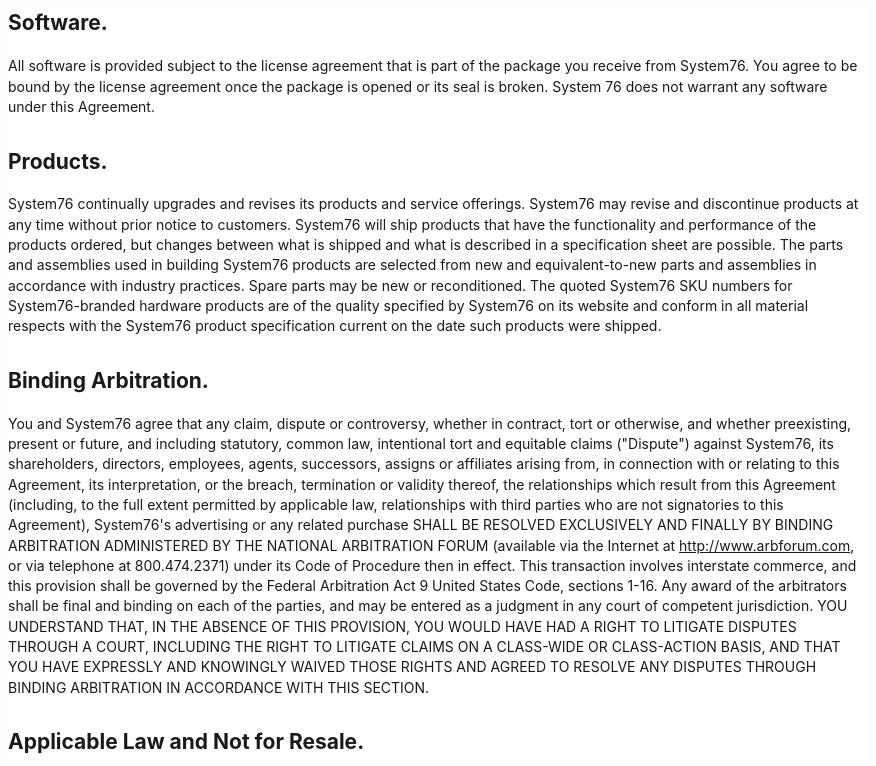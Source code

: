 ## Software.

All software is provided subject to the license agreement that is part
of the package you receive from System76. You agree to be bound by the
license agreement once the package is opened or its seal is broken. System
76 does not warrant any software under this Agreement.

## Products.

System76 continually upgrades and revises its products and service
offerings. System76 may revise and discontinue products at any time
without prior notice to customers. System76 will ship products that have
the functionality and performance of the products ordered, but changes
between what is shipped and what is described in a specification sheet are
possible. The parts and assemblies used in building System76 products are
selected from new and equivalent-to-new parts and assemblies in accordance
with industry practices. Spare parts may be new or reconditioned. The
quoted System76 SKU numbers for System76-branded hardware products are of
the quality specified by System76 on its website and conform in all
material respects with the System76 product specification current on the
date such products were shipped.

## Binding Arbitration.

You and System76 agree that any claim, dispute or controversy, whether
in contract, tort or otherwise, and whether preexisting, present or
future, and including statutory, common law, intentional tort and
equitable claims ("Dispute") against System76, its shareholders,
directors, employees, agents, successors, assigns or affiliates arising
from, in connection with or relating to this Agreement, its
interpretation, or the breach, termination or validity thereof, the
relationships which result from this Agreement (including, to the full
extent permitted by applicable law, relationships with third parties who
are not signatories to this Agreement), System76's advertising or any
related purchase SHALL BE RESOLVED EXCLUSIVELY AND FINALLY BY BINDING
ARBITRATION ADMINISTERED BY THE NATIONAL ARBITRATION FORUM (available
via the Internet at http://www.arbforum.com,
or via telephone at 800.474.2371) under its Code of Procedure then in
effect. This transaction involves interstate commerce, and this
provision shall be governed by the Federal Arbitration Act 9 United
States Code, sections 1-16. Any award of the arbitrators shall be final
and binding on each of the parties, and may be entered as a judgment in
any court of competent jurisdiction. YOU UNDERSTAND THAT, IN THE ABSENCE
OF THIS PROVISION, YOU WOULD HAVE HAD A RIGHT TO LITIGATE DISPUTES
THROUGH A COURT, INCLUDING THE RIGHT TO LITIGATE CLAIMS ON A CLASS-WIDE
OR CLASS-ACTION BASIS, AND THAT YOU HAVE EXPRESSLY AND KNOWINGLY WAIVED
THOSE RIGHTS AND AGREED TO RESOLVE ANY DISPUTES THROUGH BINDING
ARBITRATION IN ACCORDANCE WITH THIS SECTION.

## Applicable Law and Not for Resale.
